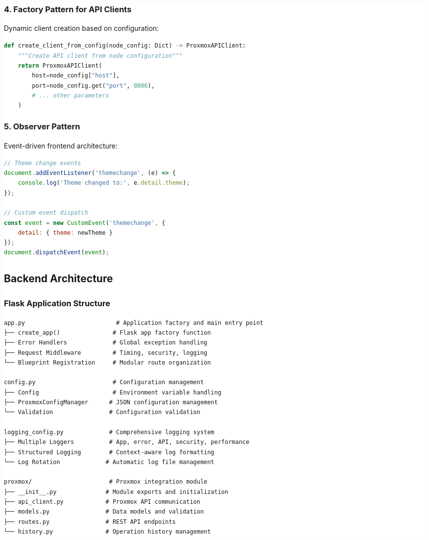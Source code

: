 ### 4. Factory Pattern for API Clients

Dynamic client creation based on configuration:

```python
def create_client_from_config(node_config: Dict) -> ProxmoxAPIClient:
    """Create API client from node configuration"""
    return ProxmoxAPIClient(
        host=node_config["host"],
        port=node_config.get("port", 8006),
        # ... other parameters
    )
```

### 5. Observer Pattern

Event-driven frontend architecture:

```javascript
// Theme change events
document.addEventListener('themechange', (e) => {
    console.log('Theme changed to:', e.detail.theme);
});

// Custom event dispatch
const event = new CustomEvent('themechange', {
    detail: { theme: newTheme }
});
document.dispatchEvent(event);
```

## Backend Architecture

### Flask Application Structure

```
app.py                          # Application factory and main entry point
├── create_app()               # Flask app factory function
├── Error Handlers             # Global exception handling
├── Request Middleware         # Timing, security, logging
└── Blueprint Registration     # Modular route organization

config.py                      # Configuration management
├── Config                     # Environment variable handling
├── ProxmoxConfigManager      # JSON configuration management
└── Validation                # Configuration validation

logging_config.py             # Comprehensive logging system
├── Multiple Loggers          # App, error, API, security, performance
├── Structured Logging        # Context-aware log formatting
└── Log Rotation             # Automatic log file management

proxmox/                      # Proxmox integration module
├── __init__.py              # Module exports and initialization
├── api_client.py            # Proxmox API communication
├── models.py                # Data models and validation
├── routes.py                # REST API endpoints
└── history.py               # Operation history management
```
